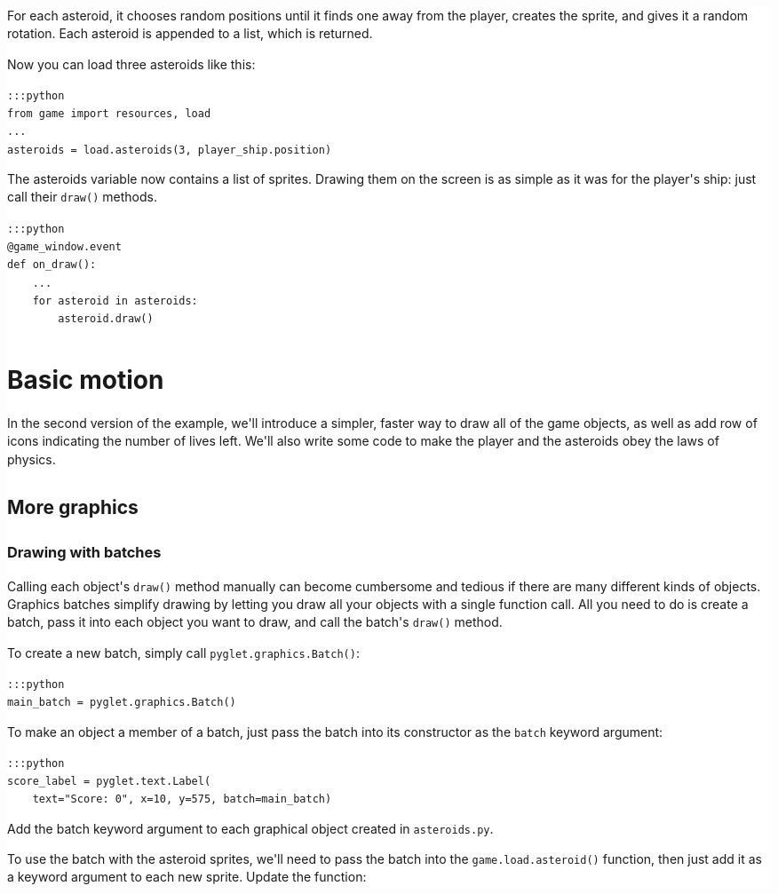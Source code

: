 For each asteroid, it chooses random positions until it finds one away from the
player, creates the sprite, and gives it a random rotation. Each asteroid is
appended to a list, which is returned.

Now you can load three asteroids like this:

    :::python
    from game import resources, load
    ...
    asteroids = load.asteroids(3, player_ship.position)

The asteroids variable now contains a list of sprites. Drawing them on the screen is as simple as it was for the player's ship: just call their `draw()` methods.

    :::python
    @game_window.event
    def on_draw():
        ...
        for asteroid in asteroids:
            asteroid.draw()

<a name="part2"> </a>
# Basic motion

In the second version of the example, we'll introduce a simpler, faster way to draw all of the game objects, as well as add row of icons indicating the number of lives left. We'll also write some code to make the player and the asteroids obey the laws of physics.

## More graphics

### Drawing with batches

Calling each object's `draw()` method manually can become cumbersome and
tedious if there are many different kinds of objects. Graphics batches simplify
drawing by letting you draw all your objects with a single function call. All
you need to do is create a batch, pass it into each object you want to draw,
and call the batch's `draw()` method.

To create a new batch, simply call `pyglet.graphics.Batch()`:

    :::python
    main_batch = pyglet.graphics.Batch()

To make an object a member of a batch, just pass the batch into its constructor as the `batch` keyword argument:

    :::python
    score_label = pyglet.text.Label(
        text="Score: 0", x=10, y=575, batch=main_batch)

Add the batch keyword argument to each graphical object created in
`asteroids.py`.

To use the batch with the asteroid sprites, we'll need to pass the batch into
the `game.load.asteroid()` function, then just add it as a keyword argument to
each new sprite. Update the function:
